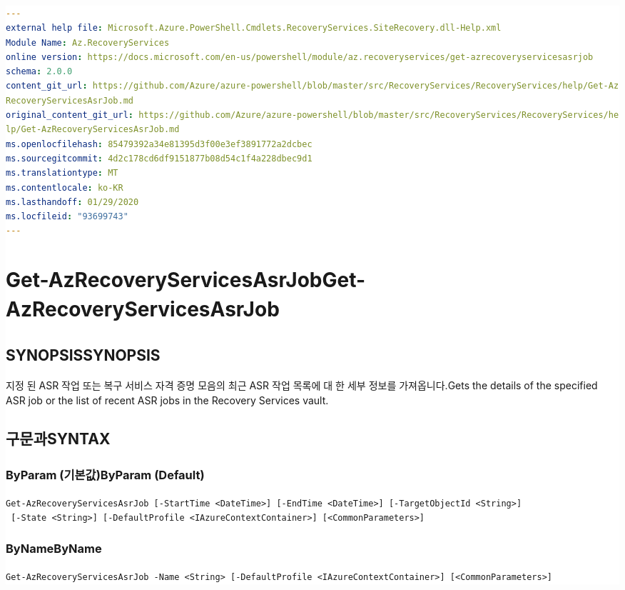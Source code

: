 ```yaml
---
external help file: Microsoft.Azure.PowerShell.Cmdlets.RecoveryServices.SiteRecovery.dll-Help.xml
Module Name: Az.RecoveryServices
online version: https://docs.microsoft.com/en-us/powershell/module/az.recoveryservices/get-azrecoveryservicesasrjob
schema: 2.0.0
content_git_url: https://github.com/Azure/azure-powershell/blob/master/src/RecoveryServices/RecoveryServices/help/Get-AzRecoveryServicesAsrJob.md
original_content_git_url: https://github.com/Azure/azure-powershell/blob/master/src/RecoveryServices/RecoveryServices/help/Get-AzRecoveryServicesAsrJob.md
ms.openlocfilehash: 85479392a34e81395d3f00e3ef3891772a2dcbec
ms.sourcegitcommit: 4d2c178cd6df9151877b08d54c1f4a228dbec9d1
ms.translationtype: MT
ms.contentlocale: ko-KR
ms.lasthandoff: 01/29/2020
ms.locfileid: "93699743"
---
```

# <span data-ttu-id="dce25-101">Get-AzRecoveryServicesAsrJob</span><span class="sxs-lookup"><span data-stu-id="dce25-101">Get-AzRecoveryServicesAsrJob</span></span>

## <span data-ttu-id="dce25-102">SYNOPSIS</span><span class="sxs-lookup"><span data-stu-id="dce25-102">SYNOPSIS</span></span>
<span data-ttu-id="dce25-103">지정 된 ASR 작업 또는 복구 서비스 자격 증명 모음의 최근 ASR 작업 목록에 대 한 세부 정보를 가져옵니다.</span><span class="sxs-lookup"><span data-stu-id="dce25-103">Gets the details of the specified ASR job or the list of recent ASR jobs in the Recovery Services vault.</span></span>

## <span data-ttu-id="dce25-104">구문과</span><span class="sxs-lookup"><span data-stu-id="dce25-104">SYNTAX</span></span>

### <span data-ttu-id="dce25-105">ByParam (기본값)</span><span class="sxs-lookup"><span data-stu-id="dce25-105">ByParam (Default)</span></span>
```
Get-AzRecoveryServicesAsrJob [-StartTime <DateTime>] [-EndTime <DateTime>] [-TargetObjectId <String>]
 [-State <String>] [-DefaultProfile <IAzureContextContainer>] [<CommonParameters>]
```

### <span data-ttu-id="dce25-106">ByName</span><span class="sxs-lookup"><span data-stu-id="dce25-106">ByName</span></span>
```
Get-AzRecoveryServicesAsrJob -Name <String> [-DefaultProfile <IAzureContextContainer>] [<CommonParameters>]
```
